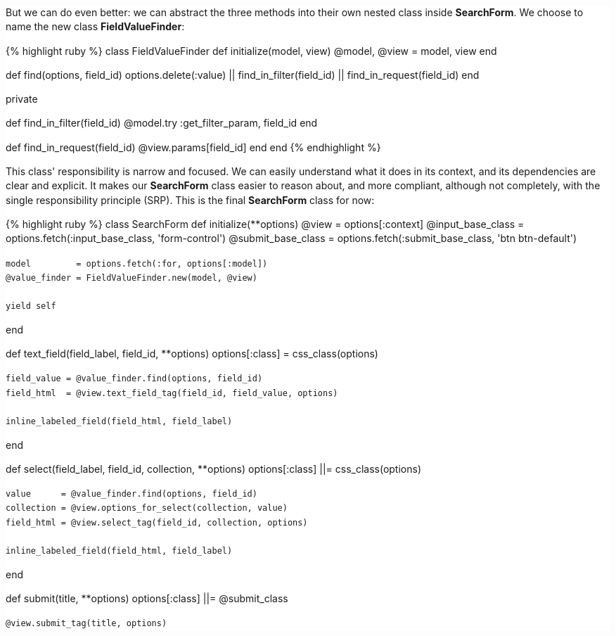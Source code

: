 But we can do even better: we can abstract the three methods into their own nested class inside
**SearchForm**. We choose to name the new class **FieldValueFinder**:

{% highlight ruby %}
class FieldValueFinder
  def initialize(model, view)
    @model, @view = model, view
  end

  def find(options, field_id)
    options.delete(:value)   ||
    find_in_filter(field_id) ||
    find_in_request(field_id)
  end

  private

  def find_in_filter(field_id)
    @model.try :get_filter_param, field_id
  end

  def find_in_request(field_id)
    @view.params[field_id]
  end
end
{% endhighlight %}

This class' responsibility is narrow and focused. We can easily understand what it does in its context,
and its dependencies are clear and explicit. It makes our **SearchForm** class easier to reason about, and
more compliant, although not completely, with the single responsibility principle (SRP). This is the
final **SearchForm** class for now:

{% highlight ruby %}
class SearchForm
  def initialize(**options)
    @view              = options[:context]
    @input_base_class  = options.fetch(:input_base_class,  'form-control')
    @submit_base_class = options.fetch(:submit_base_class, 'btn btn-default')

    model         = options.fetch(:for, options[:model])
    @value_finder = FieldValueFinder.new(model, @view)

    yield self
  end

  def text_field(field_label, field_id, **options)
    options[:class] = css_class(options)

    field_value = @value_finder.find(options, field_id)
    field_html  = @view.text_field_tag(field_id, field_value, options)

    inline_labeled_field(field_html, field_label)
  end

  def select(field_label, field_id, collection, **options)
    options[:class] ||= css_class(options)

    value      = @value_finder.find(options, field_id)
    collection = @view.options_for_select(collection, value)
    field_html = @view.select_tag(field_id, collection, options)

    inline_labeled_field(field_html, field_label)
  end

  def submit(title, **options)
    options[:class] ||= @submit_class

    @view.submit_tag(title, options)